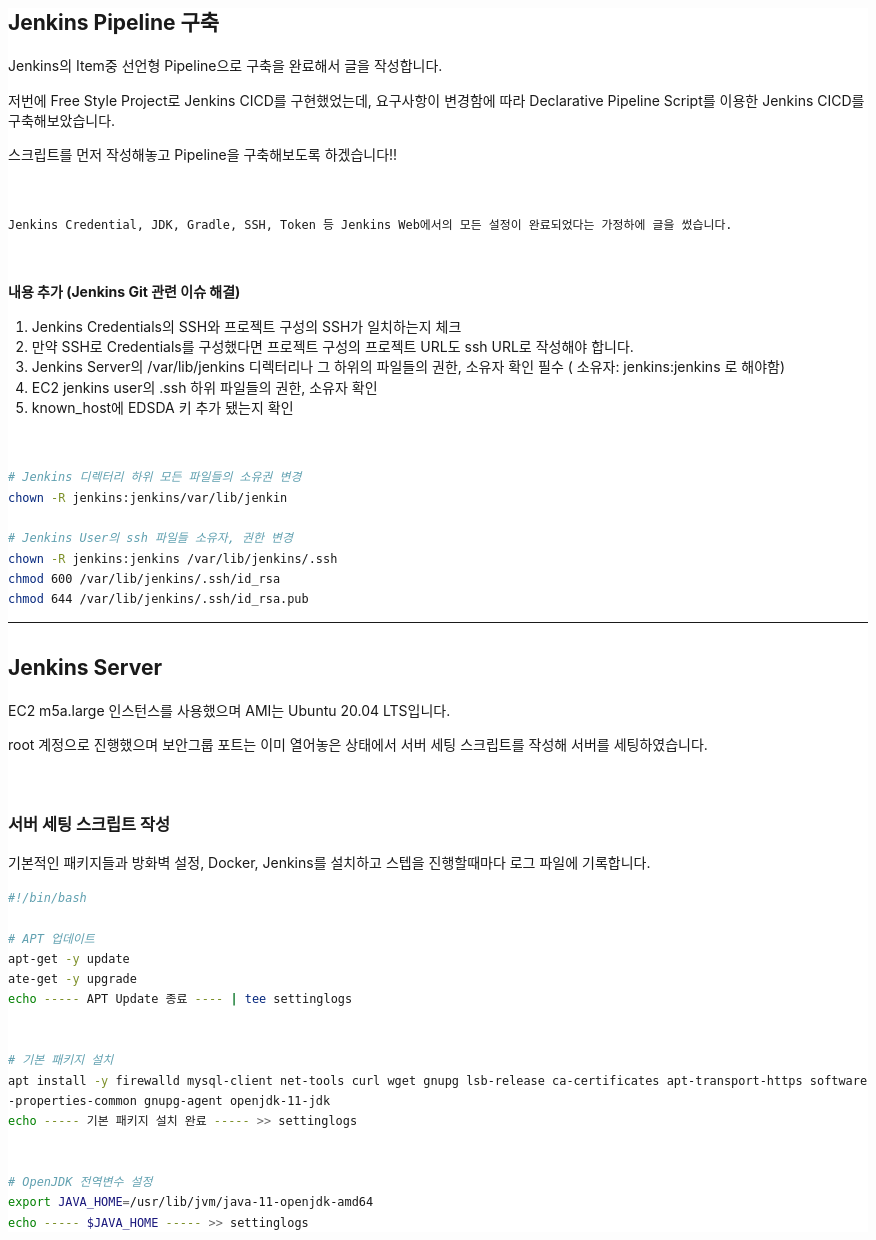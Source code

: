 ## Jenkins Pipeline 구축

Jenkins의 Item중 선언형 Pipeline으로 구축을 완료해서 글을 작성합니다.
<br>

저번에 Free Style Project로 Jenkins CICD를 구현했었는데, 요구사항이 변경함에 따라 Declarative Pipeline Script를 이용한 Jenkins CICD를 구축해보았습니다.

스크립트를 먼저 작성해놓고 Pipeline을 구축해보도록 하겠습니다!!

<br>

`Jenkins Credential, JDK, Gradle, SSH, Token 등 Jenkins Web에서의 모든 설정이 완료되었다는 가정하에 글을 썼습니다.`

<br>

**내용 추가 (Jenkins Git 관련 이슈 해결)**

1. Jenkins Credentials의 SSH와 프로젝트 구성의 SSH가 일치하는지 체크
2. 만약 SSH로 Credentials를 구성했다면 프로젝트 구성의 프로젝트 URL도 ssh URL로 작성해야 합니다.
3. Jenkins Server의 /var/lib/jenkins 디렉터리나 그 하위의 파일들의 권한, 소유자 확인 필수 ( 소유자: jenkins:jenkins 로 해야함)
4. EC2 jenkins user의 .ssh 하위 파일들의 권한, 소유자 확인
5. known_host에 EDSDA 키 추가 됐는지 확인

<br>

```bash
# Jenkins 디렉터리 하위 모든 파일들의 소유권 변경
chown -R jenkins:jenkins/var/lib/jenkin

# Jenkins User의 ssh 파일들 소유자, 권한 변경
chown -R jenkins:jenkins /var/lib/jenkins/.ssh
chmod 600 /var/lib/jenkins/.ssh/id_rsa
chmod 644 /var/lib/jenkins/.ssh/id_rsa.pub
```

---

## Jenkins Server

EC2 m5a.large 인스턴스를 사용했으며 AMI는 Ubuntu 20.04 LTS입니다.

root 계정으로 진행했으며 보안그룹 포트는 이미 열어놓은 상태에서 서버 세팅 스크립트를 작성해 서버를 세팅하였습니다.

<br>

### 서버 세팅 스크립트 작성

기본적인 패키지들과 방화벽 설정, Docker, Jenkins를 설치하고 스텝을 진행할때마다 로그 파일에 기록합니다.

```bash
#!/bin/bash

# APT 업데이트
apt-get -y update
ate-get -y upgrade
echo ----- APT Update 종료 ---- | tee settinglogs


# 기본 패키지 설치
apt install -y firewalld mysql-client net-tools curl wget gnupg lsb-release ca-certificates apt-transport-https software-properties-common gnupg-agent openjdk-11-jdk
echo ----- 기본 패키지 설치 완료 ----- >> settinglogs


# OpenJDK 전역변수 설정
export JAVA_HOME=/usr/lib/jvm/java-11-openjdk-amd64
echo ----- $JAVA_HOME ----- >> settinglogs

```